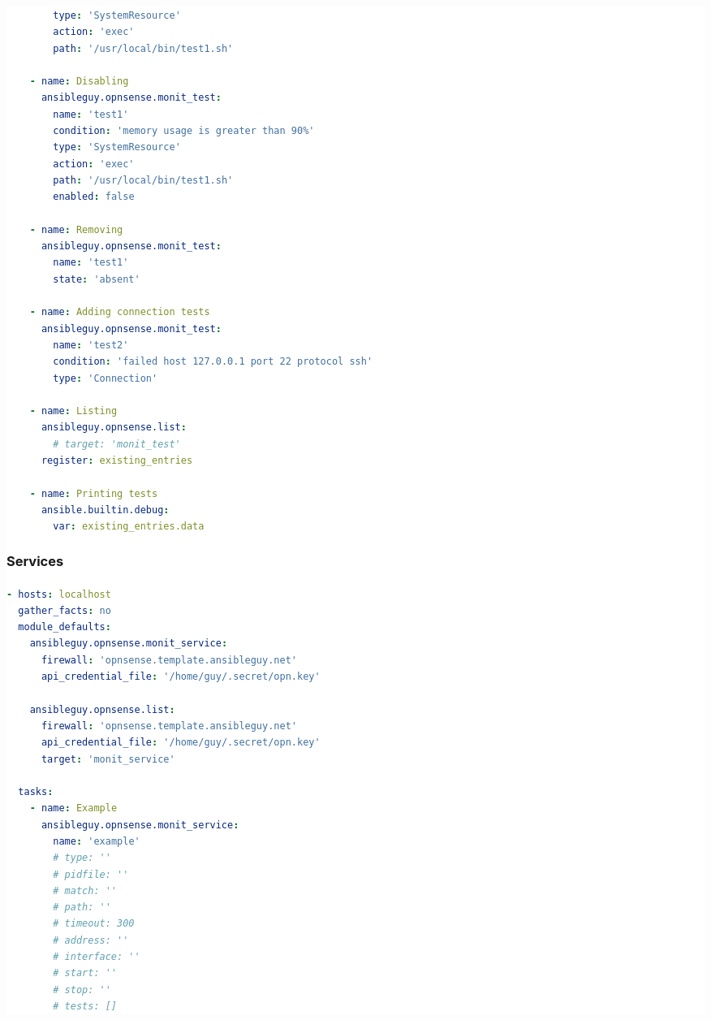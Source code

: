 ```yaml
        type: 'SystemResource'
        action: 'exec'
        path: '/usr/local/bin/test1.sh'

    - name: Disabling
      ansibleguy.opnsense.monit_test:
        name: 'test1'
        condition: 'memory usage is greater than 90%'
        type: 'SystemResource'
        action: 'exec'
        path: '/usr/local/bin/test1.sh'
        enabled: false

    - name: Removing
      ansibleguy.opnsense.monit_test:
        name: 'test1'
        state: 'absent'

    - name: Adding connection tests
      ansibleguy.opnsense.monit_test:
        name: 'test2'
        condition: 'failed host 127.0.0.1 port 22 protocol ssh'
        type: 'Connection'

    - name: Listing
      ansibleguy.opnsense.list:
        # target: 'monit_test'
      register: existing_entries

    - name: Printing tests
      ansible.builtin.debug:
        var: existing_entries.data
```

### Services

```yaml
- hosts: localhost
  gather_facts: no
  module_defaults:
    ansibleguy.opnsense.monit_service:
      firewall: 'opnsense.template.ansibleguy.net'
      api_credential_file: '/home/guy/.secret/opn.key'

    ansibleguy.opnsense.list:
      firewall: 'opnsense.template.ansibleguy.net'
      api_credential_file: '/home/guy/.secret/opn.key'
      target: 'monit_service'

  tasks:
    - name: Example      
      ansibleguy.opnsense.monit_service:
        name: 'example'
        # type: ''
        # pidfile: ''
        # match: ''
        # path: ''
        # timeout: 300
        # address: ''
        # interface: ''
        # start: ''
        # stop: ''
        # tests: []
```